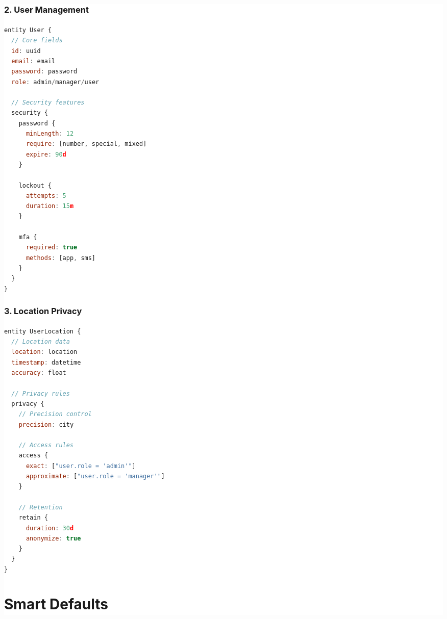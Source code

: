 ### 2. User Management

```javascript
entity User {
  // Core fields
  id: uuid
  email: email
  password: password
  role: admin/manager/user
  
  // Security features
  security {
    password {
      minLength: 12
      require: [number, special, mixed]
      expire: 90d
    }
    
    lockout {
      attempts: 5
      duration: 15m
    }
    
    mfa {
      required: true
      methods: [app, sms]
    }
  }
}
```

### 3. Location Privacy

```javascript
entity UserLocation {
  // Location data
  location: location
  timestamp: datetime
  accuracy: float
  
  // Privacy rules
  privacy {
    // Precision control
    precision: city
    
    // Access rules
    access {
      exact: ["user.role = 'admin'"]
      approximate: ["user.role = 'manager'"]
    }
    
    // Retention
    retain {
      duration: 30d
      anonymize: true
    }
  }
}
```
# Smart Defaults
